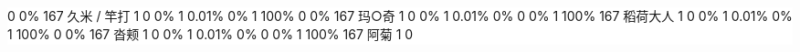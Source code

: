 <td>0</td>
<td>0%
</td></tr>
<tr>
<td>167</td>
<td>久米 / 竿打</td>
<td>1</td>
<td>0</td>
<td>0%</td>
<td>1</td>
<td>0.01%</td>
<td>0%</td>
<td>1</td>
<td>100%</td>
<td>0</td>
<td>0%
</td></tr>
<tr>
<td>167</td>
<td>玛○奇</td>
<td>1</td>
<td>0</td>
<td>0%</td>
<td>1</td>
<td>0.01%</td>
<td>0%</td>
<td>0</td>
<td>0%</td>
<td>1</td>
<td>100%
</td></tr>
<tr>
<td>167</td>
<td>稻荷大人</td>
<td>1</td>
<td>0</td>
<td>0%</td>
<td>1</td>
<td>0.01%</td>
<td>0%</td>
<td>1</td>
<td>100%</td>
<td>0</td>
<td>0%
</td></tr>
<tr>
<td>167</td>
<td>沓颊</td>
<td>1</td>
<td>0</td>
<td>0%</td>
<td>1</td>
<td>0.01%</td>
<td>0%</td>
<td>0</td>
<td>0%</td>
<td>1</td>
<td>100%
</td></tr>
<tr>
<td>167</td>
<td>阿菊</td>
<td>1</td>
<td>0</td>